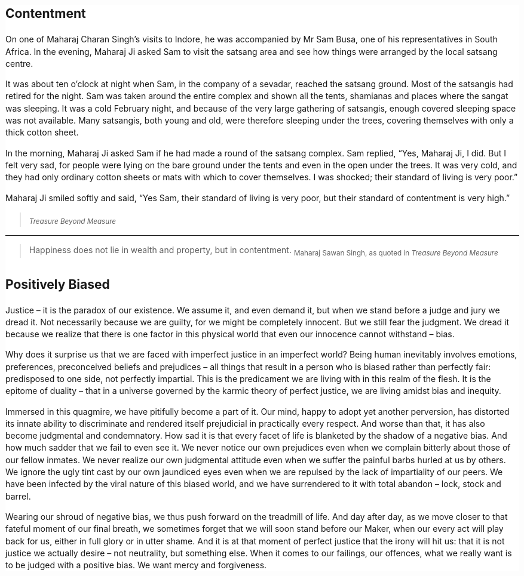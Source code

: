 ## Contentment

On one of Maharaj Charan Singh’s visits to Indore, he was accompanied by Mr Sam Busa, one of his representatives in South Africa. In the evening, Maharaj Ji asked Sam to visit the satsang area and see how things were arranged by the local satsang centre.

It was about ten o’clock at night when Sam, in the company of a sevadar, reached the satsang ground. Most of the satsangis had retired for the night. Sam was taken around the entire complex and shown all the tents, shamianas and places where the sangat was sleeping. It was a cold February night, and because of the very large gathering of satsangis, enough covered sleeping space was not available. Many satsangis, both young and old, were therefore sleeping under the trees, covering themselves with only a thick cotton sheet.

In the morning, Maharaj Ji asked Sam if he had made a round of the satsang complex. Sam replied, “Yes, Maharaj Ji, I did. But I felt very sad, for people were lying on the bare ground under the tents and even in the open under the trees. It was very cold, and they had only ordinary cotton sheets or mats with which to cover themselves. I was shocked; their standard of living is very poor.”

Maharaj Ji smiled softly and said, “Yes Sam, their standard of living is very poor, but their standard of contentment is very high.”
> <sub>_Treasure Beyond Measure_</sub>
___
> Happiness does not lie in wealth and property, but in contentment.
> <sub>Maharaj Sawan Singh, as quoted in _Treasure Beyond Measure_</sub>

## Positively Biased

Justice – it is the paradox of our existence. We assume it, and even demand it, but when we stand before a judge and jury we dread it. Not necessarily because we are guilty, for we might be completely innocent. But we still fear the judgment. We dread it because we realize that there is one factor in this physical world that even our innocence cannot withstand – bias.

Why does it surprise us that we are faced with imperfect justice in an imperfect world? Being human inevitably involves emotions, preferences, preconceived beliefs and prejudices – all things that result in a person who is biased rather than perfectly fair: predisposed to one side, not perfectly impartial. This is the predicament we are living with in this realm of the flesh. It is the epitome of duality – that in a universe governed by the karmic theory of perfect justice, we are living amidst bias and inequity.

Immersed in this quagmire, we have pitifully become a part of it. Our mind, happy to adopt yet another perversion, has distorted its innate ability to discriminate and rendered itself prejudicial in practically every respect. And worse than that, it has also become judgmental and condemnatory. How sad it is that every facet of life is blanketed by the shadow of a negative bias. And how much sadder that we fail to even see it. We never notice our own prejudices even when we complain bitterly about those of our fellow inmates. We never realize our own judgmental attitude even when we suffer the painful barbs hurled at us by others. We ignore the ugly tint cast by our own jaundiced eyes even when we are repulsed by the lack of impartiality of our peers. We have been infected by the viral nature of this biased world, and we have surrendered to it with total abandon – lock, stock and barrel.

Wearing our shroud of negative bias, we thus push forward on the treadmill of life. And day after day, as we move closer to that fateful moment of our final breath, we sometimes forget that we will soon stand before our Maker, when our every act will play back for us, either in full glory or in utter shame. And it is at that moment of perfect justice that the irony will hit us: that it is not justice we actually desire – not neutrality, but something else. When it comes to our failings, our offences, what we really want is to be judged with a positive bias. We want mercy and forgiveness.
